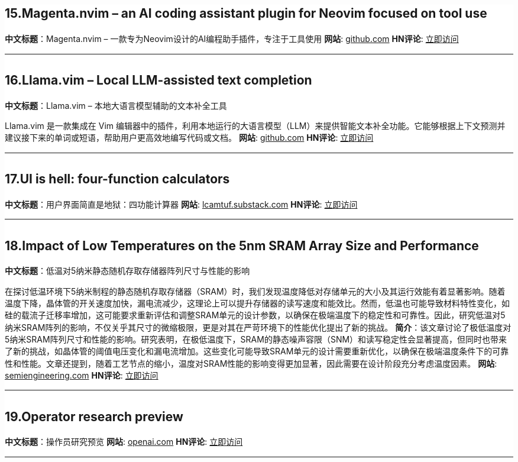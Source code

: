 
## 15.Magenta.nvim – an AI coding assistant plugin for Neovim focused on tool use
**中文标题**：Magenta.nvim – 一款专为Neovim设计的AI编程助手插件，专注于工具使用
**网站**:  <a href='https://github.com/dlants/magenta.nvim' target='_blank' rel='nofollow'>github.com</a>
**HN评论**:  <a href='https://news.ycombinator.com/item?id=42776029&utm_source=www.chuhaix.com' target='_blank' rel='nofollow'>立即访问</a>

---

## 16.Llama.vim – Local LLM-assisted text completion
**中文标题**：Llama.vim – 本地大语言模型辅助的文本补全工具

Llama.vim 是一款集成在 Vim 编辑器中的插件，利用本地运行的大语言模型（LLM）来提供智能文本补全功能。它能够根据上下文预测并建议接下来的单词或短语，帮助用户更高效地编写代码或文档。
**网站**:  <a href='https://github.com/ggml-org/llama.vim' target='_blank' rel='nofollow'>github.com</a>
**HN评论**:  <a href='https://news.ycombinator.com/item?id=42806328&utm_source=www.chuhaix.com' target='_blank' rel='nofollow'>立即访问</a>

---

## 17.UI is hell: four-function calculators
**中文标题**：用户界面简直是地狱：四功能计算器
**网站**:  <a href='https://lcamtuf.substack.com/p/ui-is-hell-four-function-calculators' target='_blank' rel='nofollow'>lcamtuf.substack.com</a>
**HN评论**:  <a href='https://news.ycombinator.com/item?id=42810300&utm_source=www.chuhaix.com' target='_blank' rel='nofollow'>立即访问</a>

---

## 18.Impact of Low Temperatures on the 5nm SRAM Array Size and Performance
**中文标题**：低温对5纳米静态随机存取存储器阵列尺寸与性能的影响

在探讨低温环境下5纳米制程的静态随机存取存储器（SRAM）时，我们发现温度降低对存储单元的大小及其运行效能有着显著影响。随着温度下降，晶体管的开关速度加快，漏电流减少，这理论上可以提升存储器的读写速度和能效比。然而，低温也可能导致材料特性变化，如硅的载流子迁移率增加，这可能要求重新评估和调整SRAM单元的设计参数，以确保在极端温度下的稳定性和可靠性。因此，研究低温对5纳米SRAM阵列的影响，不仅关乎其尺寸的微缩极限，更是对其在严苛环境下的性能优化提出了新的挑战。
**简介**：该文章讨论了极低温度对5纳米SRAM阵列尺寸和性能的影响。研究表明，在极低温度下，SRAM的静态噪声容限（SNM）和读写稳定性会显著提高，但同时也带来了新的挑战，如晶体管的阈值电压变化和漏电流增加。这些变化可能导致SRAM单元的设计需要重新优化，以确保在极端温度条件下的可靠性和性能。文章还提到，随着工艺节点的缩小，温度对SRAM性能的影响变得更加显著，因此需要在设计阶段充分考虑温度因素。
**网站**:  <a href='https://semiengineering.com/impact-of-extremely-low-temperatures-on-the-5nm-sram-array-size-and-performance/' target='_blank' rel='nofollow'>semiengineering.com</a>
**HN评论**:  <a href='https://news.ycombinator.com/item?id=42779293&utm_source=www.chuhaix.com' target='_blank' rel='nofollow'>立即访问</a>

---

## 19.Operator research preview
**中文标题**：操作员研究预览
**网站**:  <a href='https://openai.com/index/introducing-operator/' target='_blank' rel='nofollow'>openai.com</a>
**HN评论**:  <a href='https://news.ycombinator.com/item?id=42806301&utm_source=www.chuhaix.com' target='_blank' rel='nofollow'>立即访问</a>

---